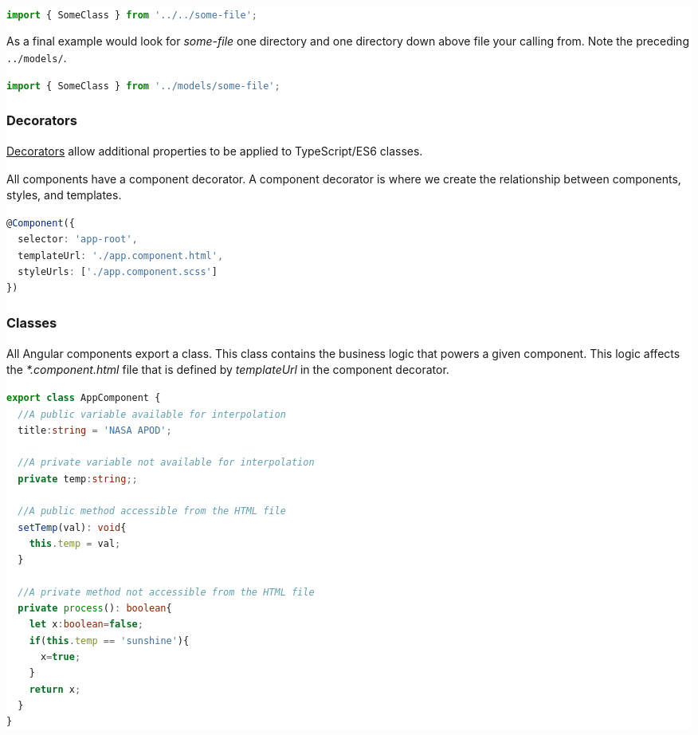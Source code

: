 ```ts
import { SomeClass } from '../../some-file';
```

As a final example would look for *some-file* one directory and one directory down above file your calling from. Note the preceding ```../models/```.

```ts
import { SomeClass } from '../models/some-file';
```

### Decorators

[Decorators](https://www.typescriptlang.org/docs/handbook/decorators.html) allow additional properties to be applied to TypeScript/ES6 classes. 

All components have a component decorator. A component decorator is where we create the relationship between components, styles, and templates.

```ts
@Component({
  selector: 'app-root',
  templateUrl: './app.component.html',
  styleUrls: ['./app.component.scss']
})
```

### Classes
All Angular components export a class. This class contains the business logic that powers a given component. This logic affects the _*.component.html_ file that is defined by _templateUrl_ in the component decorator.

```ts
export class AppComponent {
  //A public variable available for interpolation
  title:string = 'NASA APOD';

  //A private variable not available for interpolation
  private temp:string;;

  //A public method accessible from the HTML file
  setTemp(val): void{
    this.temp = val;
  }

  //A private method not accessible from the HTML file
  private process(): boolean{
    let x:boolean=false;
    if(this.temp == 'sunshine'){
      x=true;
    }
    return x;
  }
}
```

